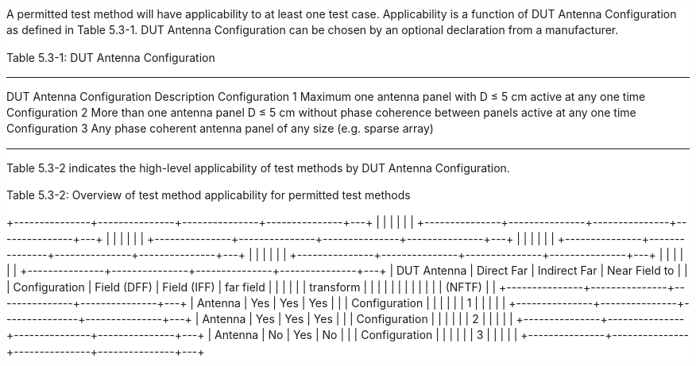 A permitted test method will have applicability to at least one test
case. Applicability is a function of DUT Antenna Configuration as
defined in Table 5.3-1. DUT Antenna Configuration can be chosen by an
optional declaration from a manufacturer.

Table 5.3-1: DUT Antenna Configuration

  --------------------------- ----------------------------------------------------------------------------------------------------
  DUT Antenna Configuration   Description
  Configuration 1             Maximum one antenna panel with D ≤ 5 cm active at any one time
  Configuration 2             More than one antenna panel D ≤ 5 cm without phase coherence between panels active at any one time
  Configuration 3             Any phase coherent antenna panel of any size (e.g. sparse array)
  --------------------------- ----------------------------------------------------------------------------------------------------

Table 5.3-2 indicates the high-level applicability of test methods by
DUT Antenna Configuration.

Table 5.3-2: Overview of test method applicability for permitted test
methods

+---------------+---------------+---------------+---------------+---+
|               |               |               |               |   |
+---------------+---------------+---------------+---------------+---+
|               |               |               |               |   |
+---------------+---------------+---------------+---------------+---+
|               |               |               |               |   |
+---------------+---------------+---------------+---------------+---+
|               |               |               |               |   |
+---------------+---------------+---------------+---------------+---+
|               |               |               |               |   |
+---------------+---------------+---------------+---------------+---+
| DUT Antenna   | Direct Far    | Indirect Far  | Near Field to |   |
| Configuration | Field (DFF)   | Field (IFF)   | far field     |   |
|               |               |               | transform     |   |
|               |               |               |               |   |
|               |               |               | (NFTF)        |   |
+---------------+---------------+---------------+---------------+---+
| Antenna       | Yes           | Yes           | Yes           |   |
| Configuration |               |               |               |   |
| 1             |               |               |               |   |
+---------------+---------------+---------------+---------------+---+
| Antenna       | Yes           | Yes           | Yes           |   |
| Configuration |               |               |               |   |
| 2             |               |               |               |   |
+---------------+---------------+---------------+---------------+---+
| Antenna       | No            | Yes           | No            |   |
| Configuration |               |               |               |   |
| 3             |               |               |               |   |
+---------------+---------------+---------------+---------------+---+